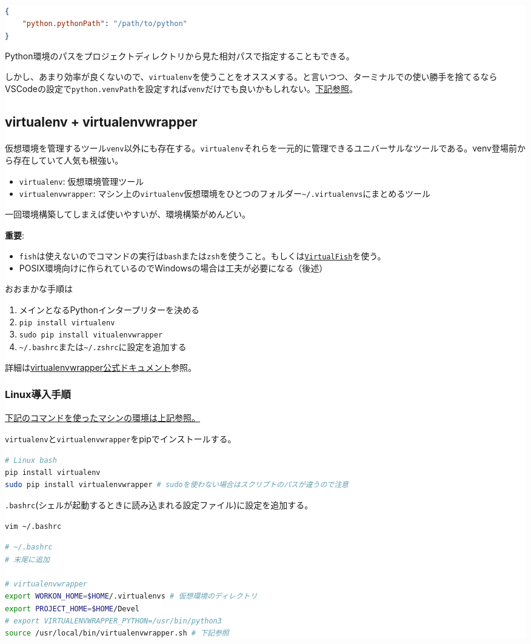 ```json
{
    "python.pythonPath": "/path/to/python"
}
```

Python環境のパスをプロジェクトディレクトリから見た相対パスで指定することもできる。

しかし、あまり効率が良くないので、`virtualenv`を使うことをオススメする。と言いつつ、ターミナルでの使い勝手を捨てるならVSCodeの設定で`python.venvPath`を設定すれば`venv`だけでも良いかもしれない。[下記参照](#vscodeで設定)。

## virtualenv + virtualenvwrapper

仮想環境を管理するツール`venv`以外にも存在する。`virtualenv`それらを一元的に管理できるユニバーサルなツールである。venv登場前から存在していて人気も根強い。

- `virtualenv`: 仮想環境管理ツール
- `virtualenvwrapper`: マシン上の`virtualenv`仮想環境をひとつのフォルダー`~/.virtualenvs`にまとめるツール

一回環境構築してしまえば使いやすいが、環境構築がめんどい。

**重要**:

- `fish`は使えないのでコマンドの実行は`bash`または`zsh`を使うこと。もしくは[`VirtualFish`](https://github.com/justinmayer/virtualfish)を使う。
- POSIX環境向けに作られているのでWindowsの場合は工夫が必要になる（後述）

おおまかな手順は

1. メインとなるPythonインタープリターを決める
2. `pip install virtualenv`
3. `sudo pip install vitualenvwrapper`
4. `~/.bashrc`または`~/.zshrc`に設定を追加する

詳細は[virtualenvwrapper公式ドキュメント](https://virtualenvwrapper.readthedocs.io/en/latest/install.html)参照。

### Linux導入手順

[下記のコマンドを使ったマシンの環境は上記参照。](#環境)

`virtualenv`と`virtualenvwrapper`をpipでインストールする。

```bash
# Linux bash
pip install virtualenv
sudo pip install virtualenvwrapper # sudoを使わない場合はスクリプトのパスが違うので注意
```

`.bashrc`(シェルが起動するときに読み込まれる設定ファイル)に設定を追加する。

```bash
vim ~/.bashrc
```

```bash
# ~/.bashrc
# 末尾に追加

# virtualenvwrapper
export WORKON_HOME=$HOME/.virtualenvs # 仮想環境のディレクトリ
export PROJECT_HOME=$HOME/Devel
# export VIRTUALENVWRAPPER_PYTHON=/usr/bin/python3
source /usr/local/bin/virtualenvwrapper.sh # 下記参照
```
